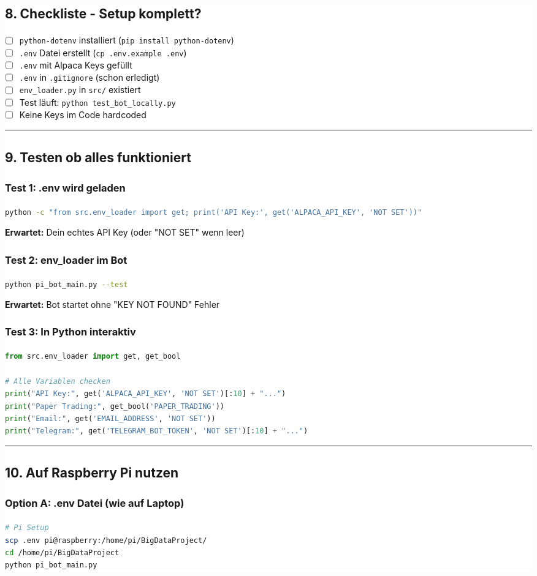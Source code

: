 
## 8. Checkliste - Setup komplett?

- [ ] `python-dotenv` installiert (`pip install python-dotenv`)
- [ ] `.env` Datei erstellt (`cp .env.example .env`)
- [ ] `.env` mit Alpaca Keys gefüllt
- [ ] `.env` in `.gitignore` (schon erledigt)
- [ ] `env_loader.py` in `src/` existiert
- [ ] Test läuft: `python test_bot_locally.py`
- [ ] Keine Keys im Code hardcoded

---

## 9. Testen ob alles funktioniert

### Test 1: .env wird geladen

```bash
python -c "from src.env_loader import get; print('API Key:', get('ALPACA_API_KEY', 'NOT SET'))"
```

**Erwartet:** Dein echtes API Key (oder "NOT SET" wenn leer)

### Test 2: env_loader im Bot

```bash
python pi_bot_main.py --test
```

**Erwartet:** Bot startet ohne "KEY NOT FOUND" Fehler

### Test 3: In Python interaktiv

```python
from src.env_loader import get, get_bool

# Alle Variablen checken
print("API Key:", get('ALPACA_API_KEY', 'NOT SET')[:10] + "...")
print("Paper Trading:", get_bool('PAPER_TRADING'))
print("Email:", get('EMAIL_ADDRESS', 'NOT SET'))
print("Telegram:", get('TELEGRAM_BOT_TOKEN', 'NOT SET')[:10] + "...")
```

---

## 10. Auf Raspberry Pi nutzen

### Option A: .env Datei (wie auf Laptop)

```bash
# Pi Setup
scp .env pi@raspberry:/home/pi/BigDataProject/
cd /home/pi/BigDataProject
python pi_bot_main.py
```
